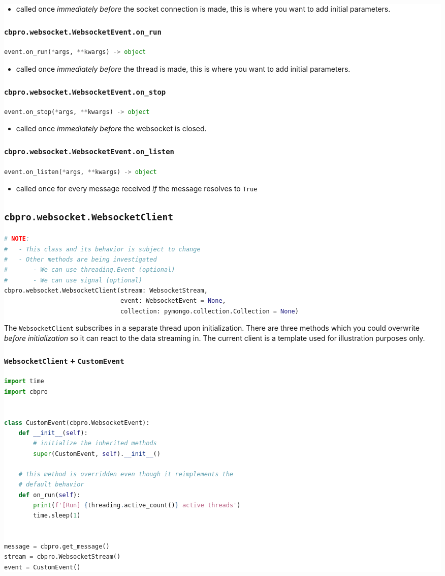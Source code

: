 - called once *immediately before* the socket connection is made, this
is where you want to add initial parameters.

### `cbpro.websocket.WebsocketEvent.on_run`

```python
event.on_run(*args, **kwargs) -> object
```

- called once *immediately before* the thread is made, this
is where you want to add initial parameters.

### `cbpro.websocket.WebsocketEvent.on_stop`

```python
event.on_stop(*args, **kwargs) -> object
```

- called once *immediately before* the websocket is closed.

### `cbpro.websocket.WebsocketEvent.on_listen`

```python
event.on_listen(*args, **kwargs) -> object
```

- called once for every message received *if* the message resolves to `True`

## `cbpro.websocket.WebsocketClient`

```python
# NOTE:
#   - This class and its behavior is subject to change
#   - Other methods are being investigated
#       - We can use threading.Event (optional)
#       - We can use signal (optional)
cbpro.websocket.WebsocketClient(stream: WebsocketStream,
                                event: WebsocketEvent = None,
                                collection: pymongo.collection.Collection = None)
```

The ```WebsocketClient``` subscribes in a separate thread upon initialization.
There are three methods which you could overwrite *before initialization* so it
can react to the data streaming in.  The current client is a template used for
illustration purposes only.

### `WebsocketClient` + `CustomEvent`

```python
import time
import cbpro


class CustomEvent(cbpro.WebsocketEvent):
    def __init__(self):
        # initialize the inherited methods
        super(CustomEvent, self).__init__()
    
    # this method is overridden even though it reimplements the
    # default behavior
    def on_run(self):
        print(f'[Run] {threading.active_count()} active threads')
        time.sleep(1)


message = cbpro.get_message()
stream = cbpro.WebsocketStream()
event = CustomEvent()
```